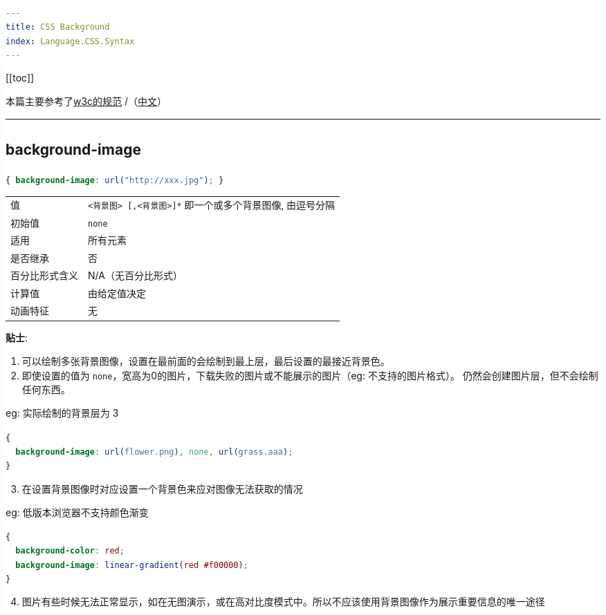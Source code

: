 ```yaml
---
title: CSS Background
index: Language.CSS.Syntax
---
```


[[toc]]


本篇主要参考了[w3c的规范](https://www.w3.org/TR/css-backgrounds/#backgrounds) /（[中文](http://www.ayqy.net/doc/css2-1/colors.html#background)）



---
## background-image

``` css
{ background-image: url("http://xxx.jpg"); }
```

|||
|---|---|
| 值 | `<背景图> [,<背景图>]*` 即一个或多个背景图像, 由逗号分隔 |
| 初始值 | `none`|
| 适用 | 所有元素 |
| 是否继承 | 否 |
| 百分比形式含义 | N/A（无百分比形式）|
| 计算值 | 由给定值决定 |
| 动画特征 | 无 |


**贴士**:
1. 可以绘制多张背景图像，设置在最前面的会绘制到最上层，最后设置的最接近背景色。
2. 即使设置的值为 `none`，宽高为0的图片，下载失败的图片或不能展示的图片（eg: 不支持的图片格式）。
仍然会创建图片层，但不会绘制任何东西。

  

  eg: 实际绘制的背景层为 3

  ``` css
  {
    background-image: url(flower.png), none, url(grass.aaa);
  }
  ```

3. 在设置背景图像时对应设置一个背景色来应对图像无法获取的情况

  eg: 低版本浏览器不支持颜色渐变

  ``` css
  {
    background-color: red;
    background-image: linear-gradient(red #f00000);
  }
  ```
4. 图片有些时候无法正常显示，如在无图演示，或在高对比度模式中。所以不应该使用背景图像作为展示重要信息的唯一途径
